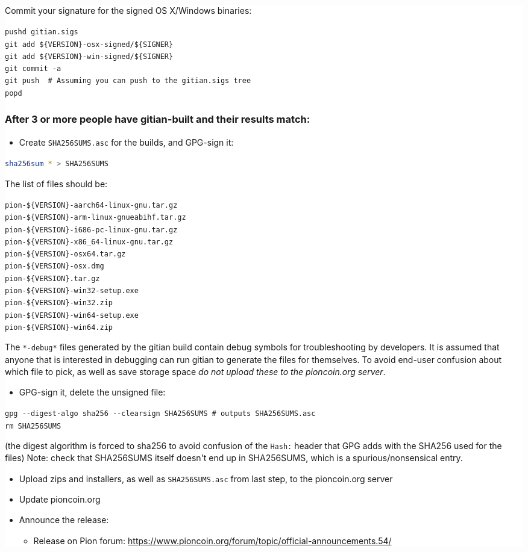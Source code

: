 Commit your signature for the signed OS X/Windows binaries:

    pushd gitian.sigs
    git add ${VERSION}-osx-signed/${SIGNER}
    git add ${VERSION}-win-signed/${SIGNER}
    git commit -a
    git push  # Assuming you can push to the gitian.sigs tree
    popd

### After 3 or more people have gitian-built and their results match:

- Create `SHA256SUMS.asc` for the builds, and GPG-sign it:

```bash
sha256sum * > SHA256SUMS
```

The list of files should be:
```
pion-${VERSION}-aarch64-linux-gnu.tar.gz
pion-${VERSION}-arm-linux-gnueabihf.tar.gz
pion-${VERSION}-i686-pc-linux-gnu.tar.gz
pion-${VERSION}-x86_64-linux-gnu.tar.gz
pion-${VERSION}-osx64.tar.gz
pion-${VERSION}-osx.dmg
pion-${VERSION}.tar.gz
pion-${VERSION}-win32-setup.exe
pion-${VERSION}-win32.zip
pion-${VERSION}-win64-setup.exe
pion-${VERSION}-win64.zip
```
The `*-debug*` files generated by the gitian build contain debug symbols
for troubleshooting by developers. It is assumed that anyone that is interested
in debugging can run gitian to generate the files for themselves. To avoid
end-user confusion about which file to pick, as well as save storage
space *do not upload these to the pioncoin.org server*.

- GPG-sign it, delete the unsigned file:
```
gpg --digest-algo sha256 --clearsign SHA256SUMS # outputs SHA256SUMS.asc
rm SHA256SUMS
```
(the digest algorithm is forced to sha256 to avoid confusion of the `Hash:` header that GPG adds with the SHA256 used for the files)
Note: check that SHA256SUMS itself doesn't end up in SHA256SUMS, which is a spurious/nonsensical entry.

- Upload zips and installers, as well as `SHA256SUMS.asc` from last step, to the pioncoin.org server

- Update pioncoin.org

- Announce the release:

  - Release on Pion forum: https://www.pioncoin.org/forum/topic/official-announcements.54/

